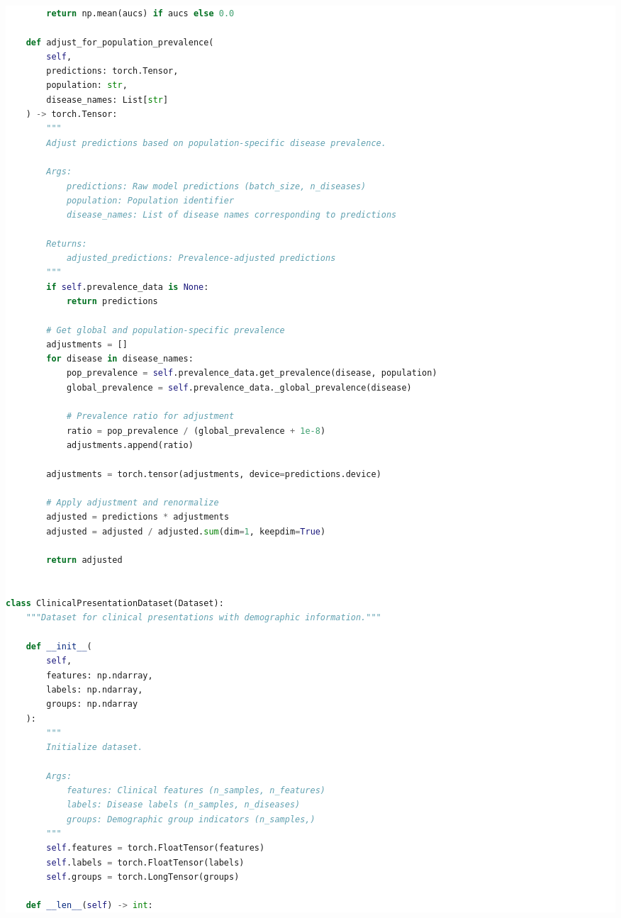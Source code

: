 ```python
        return np.mean(aucs) if aucs else 0.0
    
    def adjust_for_population_prevalence(
        self,
        predictions: torch.Tensor,
        population: str,
        disease_names: List[str]
    ) -> torch.Tensor:
        """
        Adjust predictions based on population-specific disease prevalence.
        
        Args:
            predictions: Raw model predictions (batch_size, n_diseases)
            population: Population identifier
            disease_names: List of disease names corresponding to predictions
            
        Returns:
            adjusted_predictions: Prevalence-adjusted predictions
        """
        if self.prevalence_data is None:
            return predictions
        
        # Get global and population-specific prevalence
        adjustments = []
        for disease in disease_names:
            pop_prevalence = self.prevalence_data.get_prevalence(disease, population)
            global_prevalence = self.prevalence_data._global_prevalence(disease)
            
            # Prevalence ratio for adjustment
            ratio = pop_prevalence / (global_prevalence + 1e-8)
            adjustments.append(ratio)
        
        adjustments = torch.tensor(adjustments, device=predictions.device)
        
        # Apply adjustment and renormalize
        adjusted = predictions * adjustments
        adjusted = adjusted / adjusted.sum(dim=1, keepdim=True)
        
        return adjusted


class ClinicalPresentationDataset(Dataset):
    """Dataset for clinical presentations with demographic information."""
    
    def __init__(
        self,
        features: np.ndarray,
        labels: np.ndarray,
        groups: np.ndarray
    ):
        """
        Initialize dataset.
        
        Args:
            features: Clinical features (n_samples, n_features)
            labels: Disease labels (n_samples, n_diseases)
            groups: Demographic group indicators (n_samples,)
        """
        self.features = torch.FloatTensor(features)
        self.labels = torch.FloatTensor(labels)
        self.groups = torch.LongTensor(groups)
    
    def __len__(self) -> int:
```